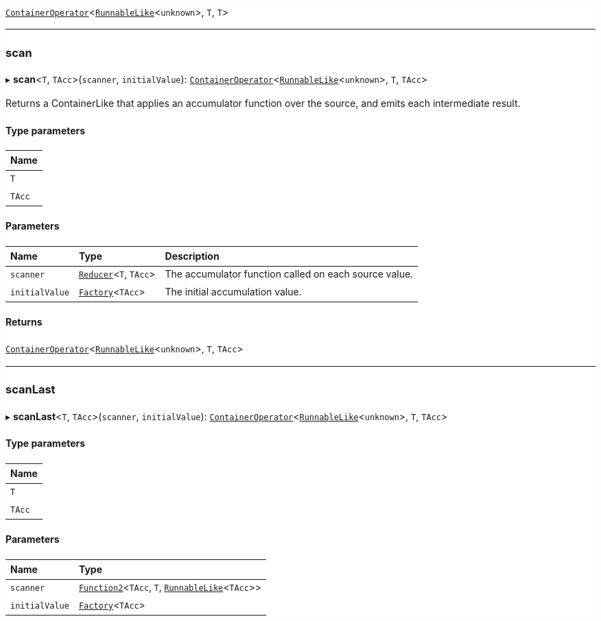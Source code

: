 [`ContainerOperator`](containers.md#containeroperator)<[`RunnableLike`](../interfaces/rx.RunnableLike.md)<`unknown`\>, `T`, `T`\>

___

### scan

▸ **scan**<`T`, `TAcc`\>(`scanner`, `initialValue`): [`ContainerOperator`](containers.md#containeroperator)<[`RunnableLike`](../interfaces/rx.RunnableLike.md)<`unknown`\>, `T`, `TAcc`\>

Returns a ContainerLike that applies an accumulator function over the source,
and emits each intermediate result.

#### Type parameters

| Name |
| :------ |
| `T` |
| `TAcc` |

#### Parameters

| Name | Type | Description |
| :------ | :------ | :------ |
| `scanner` | [`Reducer`](functions.md#reducer)<`T`, `TAcc`\> | The accumulator function called on each source value. |
| `initialValue` | [`Factory`](functions.md#factory)<`TAcc`\> | The initial accumulation value. |

#### Returns

[`ContainerOperator`](containers.md#containeroperator)<[`RunnableLike`](../interfaces/rx.RunnableLike.md)<`unknown`\>, `T`, `TAcc`\>

___

### scanLast

▸ **scanLast**<`T`, `TAcc`\>(`scanner`, `initialValue`): [`ContainerOperator`](containers.md#containeroperator)<[`RunnableLike`](../interfaces/rx.RunnableLike.md)<`unknown`\>, `T`, `TAcc`\>

#### Type parameters

| Name |
| :------ |
| `T` |
| `TAcc` |

#### Parameters

| Name | Type |
| :------ | :------ |
| `scanner` | [`Function2`](functions.md#function2)<`TAcc`, `T`, [`RunnableLike`](../interfaces/rx.RunnableLike.md)<`TAcc`\>\> |
| `initialValue` | [`Factory`](functions.md#factory)<`TAcc`\> |
